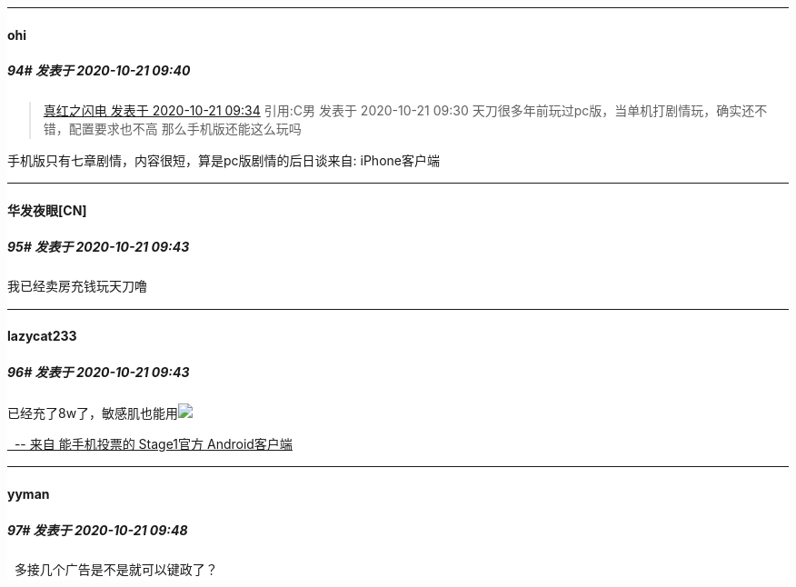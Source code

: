 



*****

####  ohi  
##### 94#       发表于 2020-10-21 09:40



<blockquote><a href="httphttps://bbs.saraba1st.com/2b/forum.php?mod=redirect&amp;goto=findpost&amp;pid=49109614&amp;ptid=1966121" target="_blank"> 真红之闪电 发表于 2020-10-21 09:34</a> 引用:C男 发表于 2020-10-21 09:30 天刀很多年前玩过pc版，当单机打剧情玩，确实还不错，配置要求也不高 那么手机版还能这么玩吗 </blockquote>
手机版只有七章剧情，内容很短，算是pc版剧情的后日谈来自: iPhone客户端







*****

####  华发夜眼[CN]  
##### 95#       发表于 2020-10-21 09:43




我已经卖房充钱玩天刀噜







*****

####  lazycat233  
##### 96#       发表于 2020-10-21 09:43




已经充了8w了，敏感肌也能用<img src="https://static.saraba1st.com/image/smiley/face2017/037.png" referrerpolicy="no-referrer">

[  -- 来自 能手机投票的 Stage1官方 Android客户端](https://www.coolapk.com/apk/140634)







*****

####  yyman  
##### 97#       发表于 2020-10-21 09:48




  多接几个广告是不是就可以键政了？


